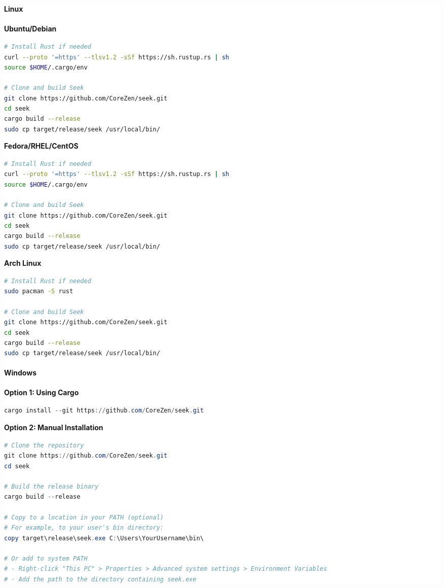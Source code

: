 #### Linux

**Ubuntu/Debian**
```bash
# Install Rust if needed
curl --proto '=https' --tlsv1.2 -sSf https://sh.rustup.rs | sh
source $HOME/.cargo/env

# Clone and build Seek
git clone https://github.com/CoreZen/seek.git
cd seek
cargo build --release
sudo cp target/release/seek /usr/local/bin/
```

**Fedora/RHEL/CentOS**
```bash
# Install Rust if needed
curl --proto '=https' --tlsv1.2 -sSf https://sh.rustup.rs | sh
source $HOME/.cargo/env

# Clone and build Seek
git clone https://github.com/CoreZen/seek.git
cd seek
cargo build --release
sudo cp target/release/seek /usr/local/bin/
```

**Arch Linux**
```bash
# Install Rust if needed
sudo pacman -S rust

# Clone and build Seek
git clone https://github.com/CoreZen/seek.git
cd seek
cargo build --release
sudo cp target/release/seek /usr/local/bin/
```

#### Windows

**Option 1: Using Cargo**
```powershell
cargo install --git https://github.com/CoreZen/seek.git
```

**Option 2: Manual Installation**
```powershell
# Clone the repository
git clone https://github.com/CoreZen/seek.git
cd seek

# Build the release binary
cargo build --release

# Copy to a location in your PATH (optional)
# For example, to your user's bin directory:
copy target\release\seek.exe C:\Users\YourUsername\bin\

# Or add to system PATH
# - Right-click "This PC" > Properties > Advanced system settings > Environment Variables
# - Add the path to the directory containing seek.exe
```
